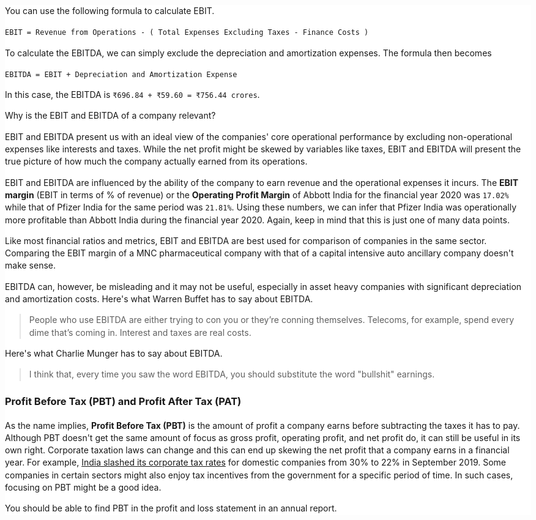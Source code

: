 You can use the following formula to calculate EBIT.

```text
EBIT = Revenue from Operations - ( Total Expenses Excluding Taxes - Finance Costs )
```

To calculate the EBITDA, we can simply exclude the depreciation and amortization expenses. The formula then becomes

```text
EBITDA = EBIT + Depreciation and Amortization Expense
```

In this case, the EBITDA is `₹696.84 + ₹59.60 = ₹756.44 crores`.

Why is the EBIT and EBITDA of a company relevant?

EBIT and EBITDA present us with an ideal view of the companies' core operational performance by excluding non-operational expenses like interests and taxes. While the net profit might be skewed by variables like taxes, EBIT and EBITDA will present the true picture of how much the company actually earned from its operations.

EBIT and EBITDA are influenced by the ability of the company to earn revenue and the operational expenses it incurs. The **EBIT margin** \(EBIT in terms of % of revenue\) or the **Operating Profit Margin** of Abbott India for the financial year 2020 was `17.02%` while that of Pfizer India for the same period was `21.81%`. Using these numbers, we can infer that Pfizer India was operationally more profitable than Abbott India during the financial year 2020. Again, keep in mind that this is just one of many data points.

Like most financial ratios and metrics, EBIT and EBITDA are best used for comparison of companies in the same sector. Comparing the EBIT margin of a MNC pharmaceutical company with that of a capital intensive auto ancillary company doesn't make sense.

EBITDA can, however, be misleading and it may not be useful, especially in asset heavy companies with significant depreciation and amortization costs. Here's what Warren Buffet has to say about EBITDA.

> People who use EBITDA are either trying to con you or they’re conning themselves. Telecoms, for example, spend every dime that’s coming in. Interest and taxes are real costs.

Here's what Charlie Munger has to say about EBITDA.

> I think that, every time you saw the word EBITDA, you should substitute the word "bullshit" earnings.

### Profit Before Tax \(PBT\) and Profit After Tax \(PAT\)

As the name implies, **Profit Before Tax \(PBT\)** is the amount of profit a company earns before subtracting the taxes it has to pay. Although PBT doesn't get the same amount of focus as gross profit, operating profit, and net profit do, it can still be useful in its own right. Corporate taxation laws can change and this can end up skewing the net profit that a company earns in a financial year. For example, [India slashed its corporate tax rates](https://web.archive.org/web/20200730053904/https://economictimes.indiatimes.com/news/economy/sitharamans-tax-cut-move-why-it-matters-so-much-for-india-inc-economy-and-modi-govt/articleshow/71228078.cms) for domestic companies from 30% to 22% in September 2019. Some companies in certain sectors might also enjoy tax incentives from the government for a specific period of time. In such cases, focusing on PBT might be a good idea.

You should be able to find PBT in the profit and loss statement in an annual report.
